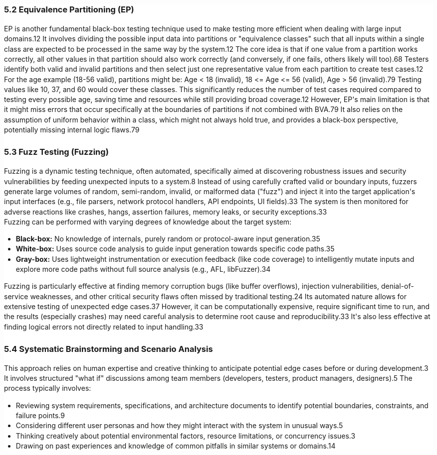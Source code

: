 ### **5.2 Equivalence Partitioning (EP)**

EP is another fundamental black-box testing technique used to make testing more efficient when dealing with large input domains.12 It involves dividing the possible input data into partitions or "equivalence classes" such that all inputs within a single class are expected to be processed in the same way by the system.12 The core idea is that if one value from a partition works correctly, all other values in that partition should also work correctly (and conversely, if one fails, others likely will too).68 Testers identify both valid and invalid partitions and then select just one representative value from each partition to create test cases.12 For the age example (18-56 valid), partitions might be: Age \< 18 (invalid), 18 \<= Age \<= 56 (valid), Age \> 56 (invalid).79 Testing values like 10, 37, and 60 would cover these classes. This significantly reduces the number of test cases required compared to testing every possible age, saving time and resources while still providing broad coverage.12 However, EP's main limitation is that it might miss errors that occur specifically at the boundaries of partitions if not combined with BVA.79 It also relies on the assumption of uniform behavior within a class, which might not always hold true, and provides a black-box perspective, potentially missing internal logic flaws.79

### **5.3 Fuzz Testing (Fuzzing)**

Fuzzing is a dynamic testing technique, often automated, specifically aimed at discovering robustness issues and security vulnerabilities by feeding unexpected inputs to a system.8 Instead of using carefully crafted valid or boundary inputs, fuzzers generate large volumes of random, semi-random, invalid, or malformed data ("fuzz") and inject it into the target application's input interfaces (e.g., file parsers, network protocol handlers, API endpoints, UI fields).33 The system is then monitored for adverse reactions like crashes, hangs, assertion failures, memory leaks, or security exceptions.33  
Fuzzing can be performed with varying degrees of knowledge about the target system:

* **Black-box:** No knowledge of internals, purely random or protocol-aware input generation.35  
* **White-box:** Uses source code analysis to guide input generation towards specific code paths.35  
* **Gray-box:** Uses lightweight instrumentation or execution feedback (like code coverage) to intelligently mutate inputs and explore more code paths without full source analysis (e.g., AFL, libFuzzer).34

Fuzzing is particularly effective at finding memory corruption bugs (like buffer overflows), injection vulnerabilities, denial-of-service weaknesses, and other critical security flaws often missed by traditional testing.24 Its automated nature allows for extensive testing of unexpected edge cases.37 However, it can be computationally expensive, require significant time to run, and the results (especially crashes) may need careful analysis to determine root cause and reproducibility.33 It's also less effective at finding logical errors not directly related to input handling.33

### **5.4 Systematic Brainstorming and Scenario Analysis**

This approach relies on human expertise and creative thinking to anticipate potential edge cases before or during development.3 It involves structured "what if" discussions among team members (developers, testers, product managers, designers).5 The process typically involves:

* Reviewing system requirements, specifications, and architecture documents to identify potential boundaries, constraints, and failure points.9  
* Considering different user personas and how they might interact with the system in unusual ways.5  
* Thinking creatively about potential environmental factors, resource limitations, or concurrency issues.3  
* Drawing on past experiences and knowledge of common pitfalls in similar systems or domains.14

